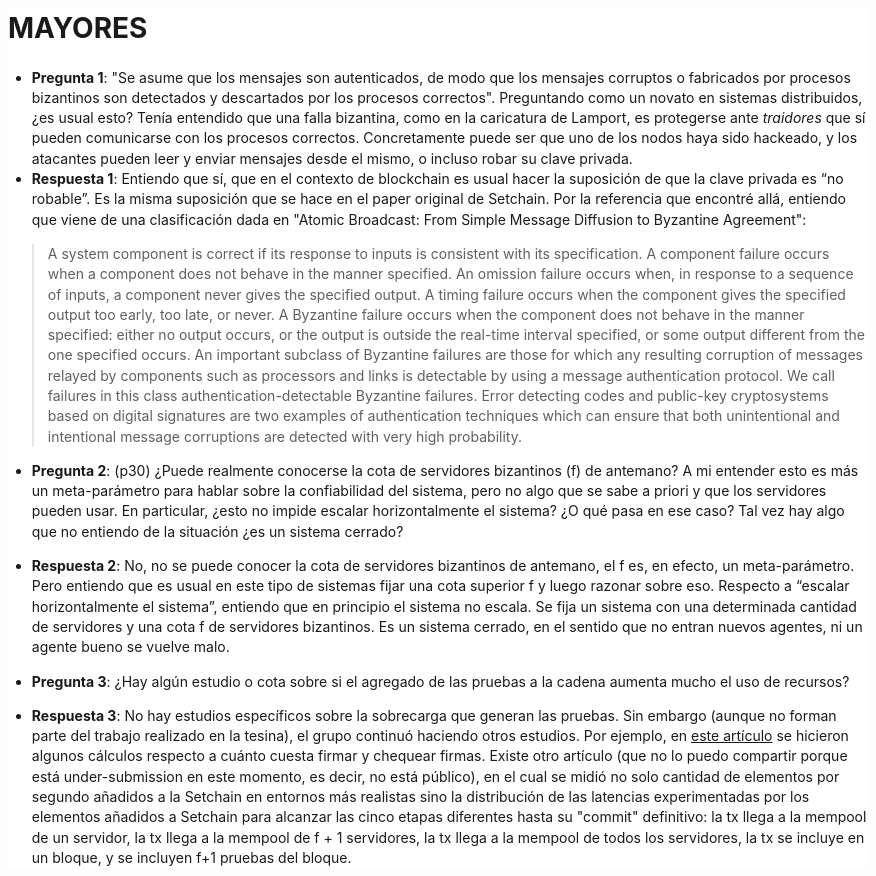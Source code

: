 # MAYORES

- **Pregunta 1**: "Se asume que los mensajes son autenticados, de modo que los mensajes corruptos o fabricados por procesos bizantinos son detectados y
descartados por los procesos correctos". Preguntando como un novato en sistemas distribuidos, ¿es usual esto? Tenía entendido que una falla bizantina, como en la caricatura de Lamport, es protegerse ante *traidores* que sí pueden comunicarse con los procesos correctos. Concretamente puede ser que uno de los nodos haya sido hackeado, y los atacantes pueden leer y enviar mensajes desde el mismo, o incluso robar su clave privada.
- **Respuesta 1**: Entiendo que sí, que en el contexto de blockchain es usual hacer la suposición de que la clave privada es “no robable”. Es la misma suposición que se hace en el paper original de Setchain. Por la referencia que encontré allá, entiendo que viene de una clasificación dada en "Atomic Broadcast: From Simple Message Diffusion to Byzantine Agreement":
> A system component is correct if its response to inputs is consistent with its specification. A component failure occurs when a component does not behave in the manner specified. An omission failure occurs when, in response to a sequence of inputs, a component never gives the specified output. A timing failure occurs when the component gives the specified output too early, too late, or never. A Byzantine failure occurs when the component does not behave in the manner specified: either no output occurs, or the output is outside the real-time interval specified, or some output different from the one specified occurs. An important subclass of Byzantine failures are those for which any resulting corruption of messages relayed by components such as processors and links is detectable by using a message authentication protocol. We call failures in this class authentication-detectable Byzantine failures. Error detecting codes and public-key cryptosystems based on digital signatures are two examples of authentication techniques which can ensure that both unintentional and intentional message corruptions are detected with very high probability. 

- **Pregunta 2**: (p30) ¿Puede realmente conocerse la cota de servidores bizantinos (f) de antemano? A mi entender esto es más un meta-parámetro para hablar sobre la confiabilidad del sistema, pero no algo que se sabe a priori y que los servidores pueden usar. En particular, ¿esto no impide escalar horizontalmente el sistema? ¿O qué pasa en ese caso? Tal vez hay algo que no entiendo de la situación ¿es un sistema cerrado?
- **Respuesta 2**: No, no se puede conocer la cota de servidores bizantinos de antemano, el f es, en efecto, un meta-parámetro. Pero entiendo que es usual en este tipo de sistemas fijar una cota superior f y luego razonar sobre eso. Respecto a “escalar horizontalmente el sistema”, entiendo que en principio el sistema no escala. Se fija un sistema con una determinada cantidad de servidores y una cota f de servidores bizantinos. Es un sistema cerrado, en el sentido que no entran nuevos agentes, ni un agente bueno se vuelve malo.

- **Pregunta 3**: ¿Hay algún estudio o cota sobre si el agregado de las pruebas a la cadena aumenta mucho el uso de recursos?
- **Respuesta 3**: No hay estudios específicos sobre la sobrecarga que generan las pruebas. Sin embargo (aunque no forman parte del trabajo realizado en la tesina), el grupo continuó haciendo otros estudios. Por ejemplo, en [este artículo](https://arxiv.org/pdf/2406.02316) se hicieron algunos cálculos respecto a cuánto cuesta firmar y chequear firmas. Existe otro artículo (que no lo puedo compartir porque está under-submission en este momento, es decir, no está público), en el cual se midió no solo cantidad de elementos por segundo añadidos a la Setchain en entornos más realistas sino la distribución de las latencias experimentadas por los elementos añadidos a Setchain para alcanzar las cinco etapas diferentes hasta su "commit" definitivo: la tx llega a la mempool de un servidor, la tx llega a la mempool de f + 1 servidores, la tx llega a la mempool de todos los servidores, la tx se incluye en un bloque, y se incluyen f+1 pruebas del bloque.
